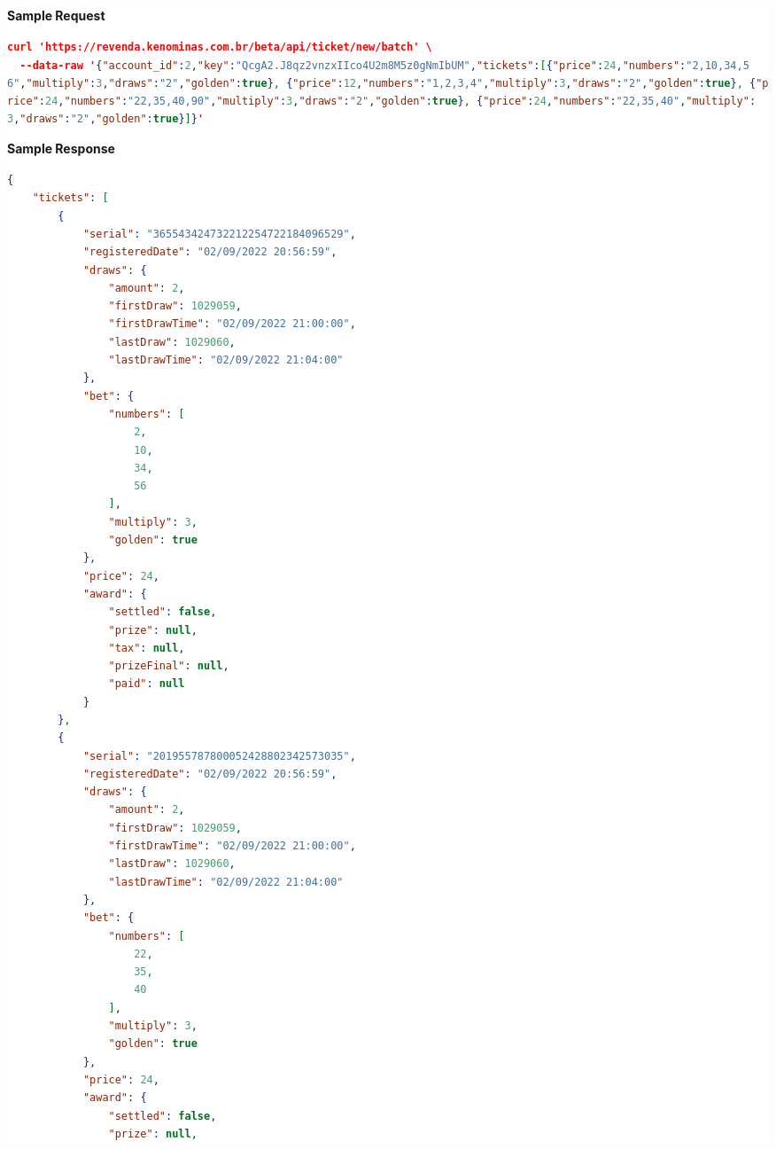 **Sample Request**
```json
curl 'https://revenda.kenominas.com.br/beta/api/ticket/new/batch' \
  --data-raw '{"account_id":2,"key":"QcgA2.J8qz2vnzxIIco4U2m8M5z0gNmIbUM","tickets":[{"price":24,"numbers":"2,10,34,56","multiply":3,"draws":"2","golden":true}, {"price":12,"numbers":"1,2,3,4","multiply":3,"draws":"2","golden":true}, {"price":24,"numbers":"22,35,40,90","multiply":3,"draws":"2","golden":true}, {"price":24,"numbers":"22,35,40","multiply":3,"draws":"2","golden":true}]}'
```
**Sample Response**
```json
{
    "tickets": [
        {
            "serial": "365543424732212254722184096529",
            "registeredDate": "02/09/2022 20:56:59",
            "draws": {
                "amount": 2,
                "firstDraw": 1029059,
                "firstDrawTime": "02/09/2022 21:00:00",
                "lastDraw": 1029060,
                "lastDrawTime": "02/09/2022 21:04:00"
            },
            "bet": {
                "numbers": [
                    2,
                    10,
                    34,
                    56
                ],
                "multiply": 3,
                "golden": true
            },
            "price": 24,
            "award": {
                "settled": false,
                "prize": null,
                "tax": null,
                "prizeFinal": null,
                "paid": null
            }
        },
        {
            "serial": "201955787800052428802342573035",
            "registeredDate": "02/09/2022 20:56:59",
            "draws": {
                "amount": 2,
                "firstDraw": 1029059,
                "firstDrawTime": "02/09/2022 21:00:00",
                "lastDraw": 1029060,
                "lastDrawTime": "02/09/2022 21:04:00"
            },
            "bet": {
                "numbers": [
                    22,
                    35,
                    40
                ],
                "multiply": 3,
                "golden": true
            },
            "price": 24,
            "award": {
                "settled": false,
                "prize": null,
```